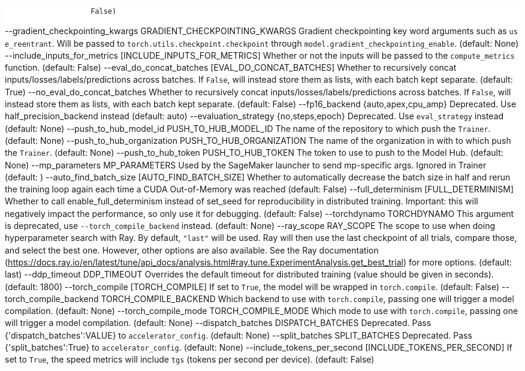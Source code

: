                         False)
  --gradient_checkpointing_kwargs GRADIENT_CHECKPOINTING_KWARGS
                        Gradient checkpointing key word arguments such as `use_reentrant`. Will be passed to
                        `torch.utils.checkpoint.checkpoint` through `model.gradient_checkpointing_enable`. (default: None)
  --include_inputs_for_metrics [INCLUDE_INPUTS_FOR_METRICS]
                        Whether or not the inputs will be passed to the `compute_metrics` function. (default: False)
  --eval_do_concat_batches [EVAL_DO_CONCAT_BATCHES]
                        Whether to recursively concat inputs/losses/labels/predictions across batches. If `False`, will instead
                        store them as lists, with each batch kept separate. (default: True)
  --no_eval_do_concat_batches
                        Whether to recursively concat inputs/losses/labels/predictions across batches. If `False`, will instead
                        store them as lists, with each batch kept separate. (default: False)
  --fp16_backend {auto,apex,cpu_amp}
                        Deprecated. Use half_precision_backend instead (default: auto)
  --evaluation_strategy {no,steps,epoch}
                        Deprecated. Use `eval_strategy` instead (default: None)
  --push_to_hub_model_id PUSH_TO_HUB_MODEL_ID
                        The name of the repository to which push the `Trainer`. (default: None)
  --push_to_hub_organization PUSH_TO_HUB_ORGANIZATION
                        The name of the organization in with to which push the `Trainer`. (default: None)
  --push_to_hub_token PUSH_TO_HUB_TOKEN
                        The token to use to push to the Model Hub. (default: None)
  --mp_parameters MP_PARAMETERS
                        Used by the SageMaker launcher to send mp-specific args. Ignored in Trainer (default: )
  --auto_find_batch_size [AUTO_FIND_BATCH_SIZE]
                        Whether to automatically decrease the batch size in half and rerun the training loop again each time a
                        CUDA Out-of-Memory was reached (default: False)
  --full_determinism [FULL_DETERMINISM]
                        Whether to call enable_full_determinism instead of set_seed for reproducibility in distributed training.
                        Important: this will negatively impact the performance, so only use it for debugging. (default: False)
  --torchdynamo TORCHDYNAMO
                        This argument is deprecated, use `--torch_compile_backend` instead. (default: None)
  --ray_scope RAY_SCOPE
                        The scope to use when doing hyperparameter search with Ray. By default, `"last"` will be used. Ray will
                        then use the last checkpoint of all trials, compare those, and select the best one. However, other
                        options are also available. See the Ray documentation
                        (https://docs.ray.io/en/latest/tune/api_docs/analysis.html#ray.tune.ExperimentAnalysis.get_best_trial)
                        for more options. (default: last)
  --ddp_timeout DDP_TIMEOUT
                        Overrides the default timeout for distributed training (value should be given in seconds). (default:
                        1800)
  --torch_compile [TORCH_COMPILE]
                        If set to `True`, the model will be wrapped in `torch.compile`. (default: False)
  --torch_compile_backend TORCH_COMPILE_BACKEND
                        Which backend to use with `torch.compile`, passing one will trigger a model compilation. (default: None)
  --torch_compile_mode TORCH_COMPILE_MODE
                        Which mode to use with `torch.compile`, passing one will trigger a model compilation. (default: None)
  --dispatch_batches DISPATCH_BATCHES
                        Deprecated. Pass {'dispatch_batches':VALUE} to `accelerator_config`. (default: None)
  --split_batches SPLIT_BATCHES
                        Deprecated. Pass {'split_batches':True} to `accelerator_config`. (default: None)
  --include_tokens_per_second [INCLUDE_TOKENS_PER_SECOND]
                        If set to `True`, the speed metrics will include `tgs` (tokens per second per device). (default: False)
